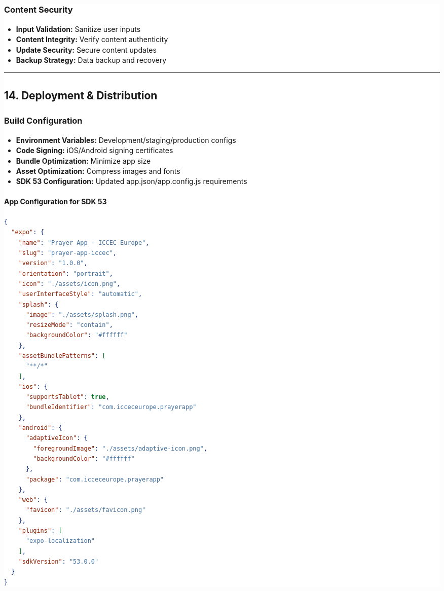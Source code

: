 ### Content Security
- **Input Validation:** Sanitize user inputs
- **Content Integrity:** Verify content authenticity
- **Update Security:** Secure content updates
- **Backup Strategy:** Data backup and recovery

---

## 14. Deployment & Distribution

### Build Configuration
- **Environment Variables:** Development/staging/production configs
- **Code Signing:** iOS/Android signing certificates
- **Bundle Optimization:** Minimize app size
- **Asset Optimization:** Compress images and fonts
- **SDK 53 Configuration:** Updated app.json/app.config.js requirements

#### App Configuration for SDK 53
```json
{
  "expo": {
    "name": "Prayer App - ICCEC Europe",
    "slug": "prayer-app-iccec",
    "version": "1.0.0",
    "orientation": "portrait",
    "icon": "./assets/icon.png",
    "userInterfaceStyle": "automatic",
    "splash": {
      "image": "./assets/splash.png",
      "resizeMode": "contain",
      "backgroundColor": "#ffffff"
    },
    "assetBundlePatterns": [
      "**/*"
    ],
    "ios": {
      "supportsTablet": true,
      "bundleIdentifier": "com.icceceurope.prayerapp"
    },
    "android": {
      "adaptiveIcon": {
        "foregroundImage": "./assets/adaptive-icon.png",
        "backgroundColor": "#ffffff"
      },
      "package": "com.icceceurope.prayerapp"
    },
    "web": {
      "favicon": "./assets/favicon.png"
    },
    "plugins": [
      "expo-localization"
    ],
    "sdkVersion": "53.0.0"
  }
}
```
